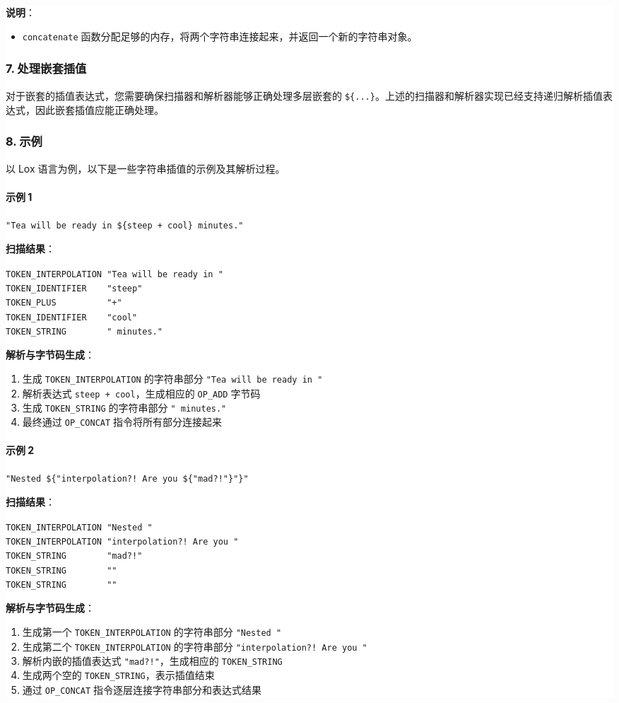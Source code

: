 **说明**：

- `concatenate` 函数分配足够的内存，将两个字符串连接起来，并返回一个新的字符串对象。

### 7. 处理嵌套插值

对于嵌套的插值表达式，您需要确保扫描器和解析器能够正确处理多层嵌套的 `${...}`。上述的扫描器和解析器实现已经支持递归解析插值表达式，因此嵌套插值应能正确处理。

### 8. 示例

以 Lox 语言为例，以下是一些字符串插值的示例及其解析过程。

#### 示例 1

```lox
"Tea will be ready in ${steep + cool} minutes."
```

**扫描结果**：

```text
TOKEN_INTERPOLATION "Tea will be ready in "
TOKEN_IDENTIFIER    "steep"
TOKEN_PLUS          "+"
TOKEN_IDENTIFIER    "cool"
TOKEN_STRING        " minutes."
```

**解析与字节码生成**：

1. 生成 `TOKEN_INTERPOLATION` 的字符串部分 `"Tea will be ready in "`
2. 解析表达式 `steep + cool`，生成相应的 `OP_ADD` 字节码
3. 生成 `TOKEN_STRING` 的字符串部分 `" minutes."`
4. 最终通过 `OP_CONCAT` 指令将所有部分连接起来

#### 示例 2

```lox
"Nested ${"interpolation?! Are you ${"mad?!"}"}"
```

**扫描结果**：

```text
TOKEN_INTERPOLATION "Nested "
TOKEN_INTERPOLATION "interpolation?! Are you "
TOKEN_STRING        "mad?!"
TOKEN_STRING        ""
TOKEN_STRING        ""
```

**解析与字节码生成**：

1. 生成第一个 `TOKEN_INTERPOLATION` 的字符串部分 `"Nested "`
2. 生成第二个 `TOKEN_INTERPOLATION` 的字符串部分 `"interpolation?! Are you "`
3. 解析内嵌的插值表达式 `"mad?!"`，生成相应的 `TOKEN_STRING`
4. 生成两个空的 `TOKEN_STRING`，表示插值结束
5. 通过 `OP_CONCAT` 指令逐层连接字符串部分和表达式结果
